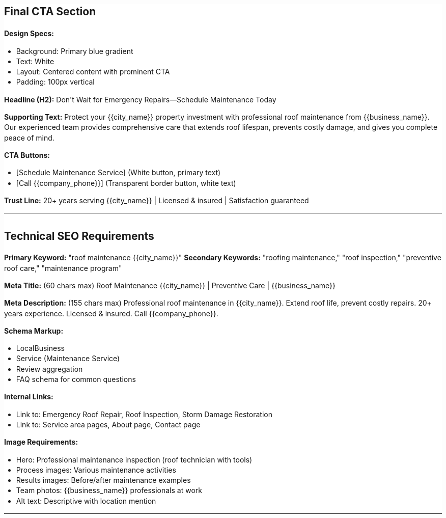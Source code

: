 ## Final CTA Section
**Design Specs:**
- Background: Primary blue gradient
- Text: White
- Layout: Centered content with prominent CTA
- Padding: 100px vertical

**Headline (H2):**
Don't Wait for Emergency Repairs—Schedule Maintenance Today

**Supporting Text:**
Protect your {{city_name}} property investment with professional roof maintenance from {{business_name}}. Our experienced team provides comprehensive care that extends roof lifespan, prevents costly damage, and gives you complete peace of mind.

**CTA Buttons:**
- [Schedule Maintenance Service] (White button, primary text)
- [Call {{company_phone}}] (Transparent border button, white text)

**Trust Line:**
20+ years serving {{city_name}} | Licensed & insured | Satisfaction guaranteed

---

## Technical SEO Requirements

**Primary Keyword:** "roof maintenance {{city_name}}"
**Secondary Keywords:** "roofing maintenance," "roof inspection," "preventive roof care," "maintenance program"

**Meta Title:** (60 chars max)
Roof Maintenance {{city_name}} | Preventive Care | {{business_name}}

**Meta Description:** (155 chars max)
Professional roof maintenance in {{city_name}}. Extend roof life, prevent costly repairs. 20+ years experience. Licensed & insured. Call {{company_phone}}.

**Schema Markup:**
- LocalBusiness
- Service (Maintenance Service)
- Review aggregation
- FAQ schema for common questions

**Internal Links:**
- Link to: Emergency Roof Repair, Roof Inspection, Storm Damage Restoration
- Link to: Service area pages, About page, Contact page

**Image Requirements:**
- Hero: Professional maintenance inspection (roof technician with tools)
- Process images: Various maintenance activities
- Results images: Before/after maintenance examples
- Team photos: {{business_name}} professionals at work
- Alt text: Descriptive with location mention

---